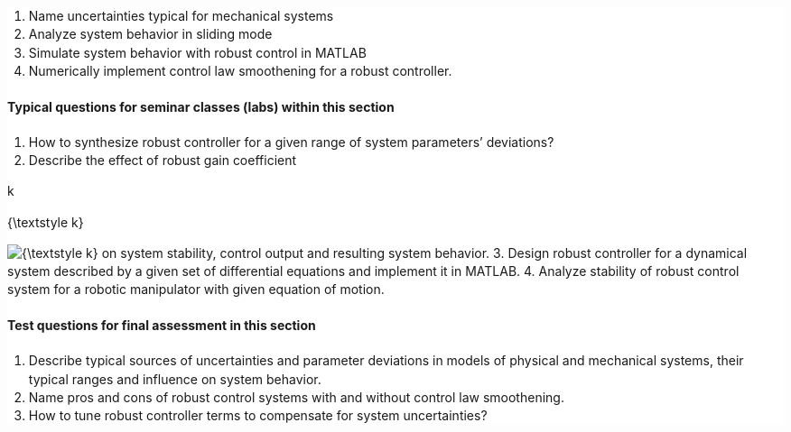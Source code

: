 
1. Name uncertainties typical for mechanical systems
2. Analyze system behavior in sliding mode
3. Simulate system behavior with robust control in MATLAB
4. Numerically implement control law smoothening for a robust controller.


#### Typical questions for seminar classes (labs) within this section


1. How to synthesize robust controller for a given range of system parameters’ deviations?
2. Describe the effect of robust gain coefficient 



k


{\textstyle k}

![{\textstyle k}](https://wikimedia.org/api/rest_v1/media/math/render/svg/0d5595fc0c47452f8fc2aa6e29c3611f047714b0) on system stability, control output and resulting system behavior.
3. Design robust controller for a dynamical system described by a given set of differential equations and implement it in MATLAB.
4. Analyze stability of robust control system for a robotic manipulator with given equation of motion.


#### Test questions for final assessment in this section


1. Describe typical sources of uncertainties and parameter deviations in models of physical and mechanical systems, their typical ranges and influence on system behavior.
2. Name pros and cons of robust control systems with and without control law smoothening.
3. How to tune robust controller terms to compensate for system uncertainties?










